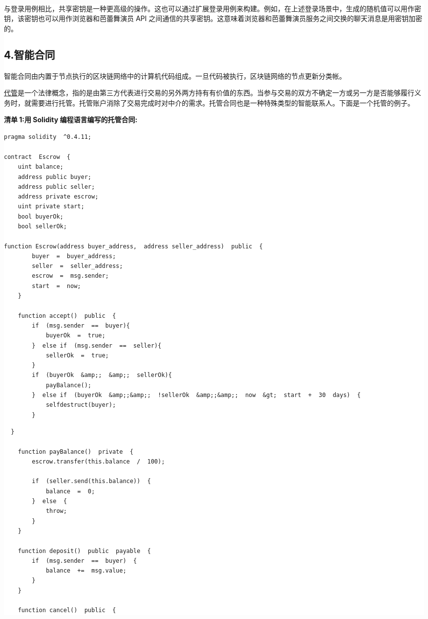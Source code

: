 与登录用例相比，共享密钥是一种更高级的操作。这也可以通过扩展登录用例来构建。例如，在上述登录场景中，生成的随机值可以用作密钥，该密钥也可以用作浏览器和芭蕾舞演员 API 之间通信的共享密钥。这意味着浏览器和芭蕾舞演员服务之间交换的聊天消息是用密钥加密的。

## 4.智能合同

智能合同由内置于节点执行的区块链网络中的计算机代码组成。一旦代码被执行，区块链网络的节点更新分类帐。

[代管](https://www.investopedia.com/terms/e/escrow.asp)是一个法律概念，指的是由第三方代表进行交易的另外两方持有有价值的东西。当参与交易的双方不确定一方或另一方是否能够履行义务时，就需要进行托管。托管账户消除了交易完成时对中介的需求。托管合同也是一种特殊类型的智能联系人。下面是一个托管的例子。

**清单 1:用 Solidity 编程语言编写的托管合同:**

```
pragma solidity  ^0.4.11;

contract  Escrow  {
    uint balance;
    address public buyer;
    address public seller;
    address private escrow;
    uint private start;
    bool buyerOk;
    bool sellerOk;

function Escrow(address buyer_address,  address seller_address)  public  {
        buyer  =  buyer_address;
        seller  =  seller_address;
        escrow  =  msg.sender;
        start  =  now;
    }

    function accept()  public  {
        if  (msg.sender  ==  buyer){
            buyerOk  =  true;
        }  else if  (msg.sender  ==  seller){
            sellerOk  =  true;
        }
        if  (buyerOk  &amp;;  &amp;;  sellerOk){
            payBalance();
        }  else if  (buyerOk  &amp;;&amp;;  !sellerOk  &amp;;&amp;;  now  &gt;  start  +  30  days)  {
            selfdestruct(buyer);
        }

```

```
  }

    function payBalance()  private  {
        escrow.transfer(this.balance  /  100);

        if  (seller.send(this.balance))  {
            balance  =  0;
        }  else  {
            throw;
        }
    }

    function deposit()  public  payable  {
        if  (msg.sender  ==  buyer)  {
            balance  +=  msg.value;
        }
    }

    function cancel()  public  {
```